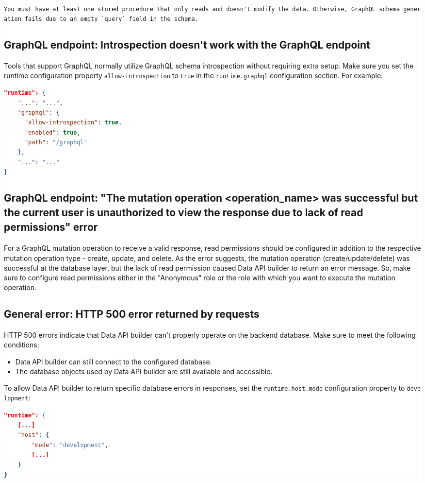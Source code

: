     You must have at least one stored procedure that only reads and doesn't modify the data. Otherwise, GraphQL schema generation fails due to an empty `query` field in the schema.

## GraphQL endpoint: Introspection doesn't work with the GraphQL endpoint

Tools that support GraphQL normally utilize GraphQL schema introspection without requiring extra setup. Make sure you set the runtime configuration property `allow-introspection` to `true` in the `runtime.graphql` configuration section. For example:

```json
"runtime": {
    "...": "...",
    "graphql": {
      "allow-introspection": true,
      "enabled": true,
      "path": "/graphql"
    },
    "...": "..."
}
```

## GraphQL endpoint: "The mutation operation \<operation_name> was successful but the current user is unauthorized to view the response due to lack of read permissions" error

For a GraphQL mutation operation to receive a valid response, read permissions should be configured in addition to the respective mutation operation type - create, update, and delete. As the error suggests, the mutation operation (create/update/delete) was successful at the database layer, but the lack of read permission caused Data API builder to return an error message. So, make sure to configure read permissions either in the "Anonymous" role or the role with which you want to execute the mutation operation.

## General error: HTTP 500 error returned by requests

HTTP 500 errors indicate that Data API builder can't properly operate on the backend database. Make sure to meet the following conditions:

- Data API builder can still connect to the configured database.
- The database objects used by Data API builder are still available and accessible.

To allow Data API builder to return specific database errors in responses, set the `runtime.host.mode` configuration property to `development`:

```json
"runtime": {
    [...]
    "host": {
        "mode": "development",
        [...]
    }
}
```

